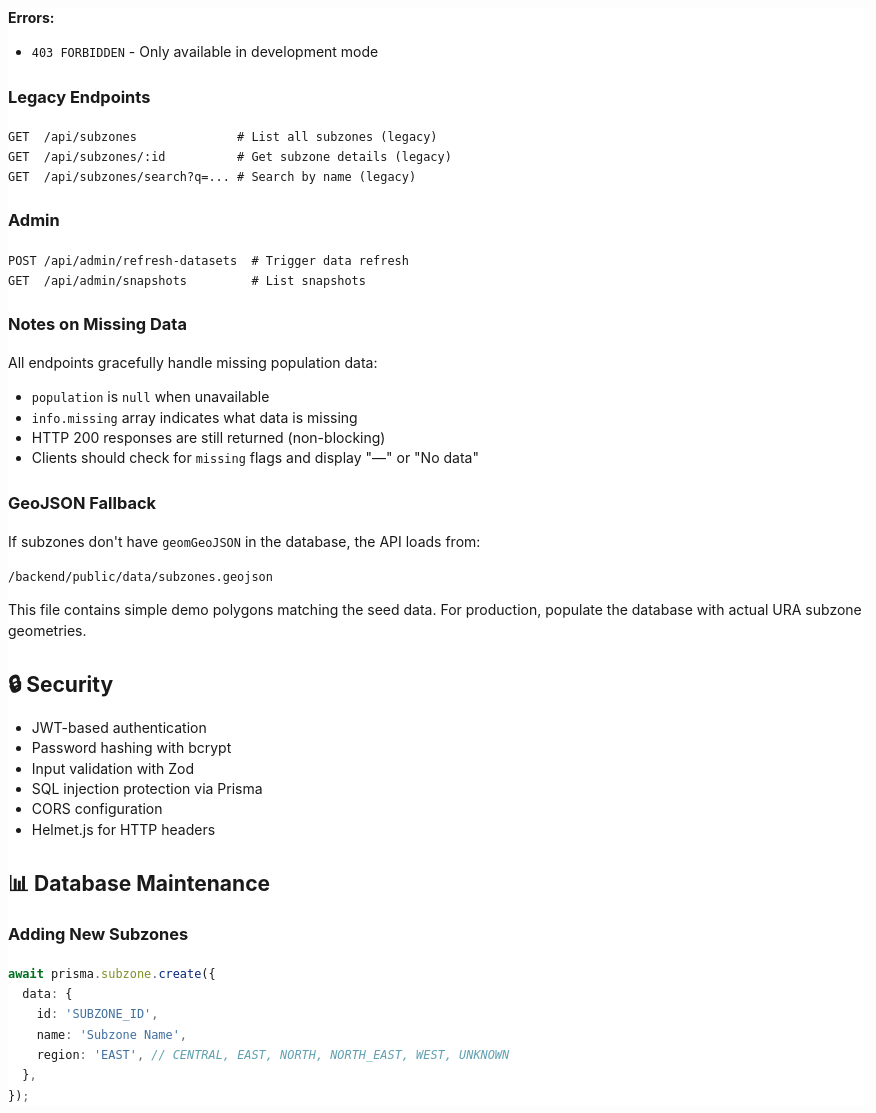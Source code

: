 **Errors:**
- `403 FORBIDDEN` - Only available in development mode

### Legacy Endpoints
```
GET  /api/subzones              # List all subzones (legacy)
GET  /api/subzones/:id          # Get subzone details (legacy)
GET  /api/subzones/search?q=... # Search by name (legacy)
```

### Admin
```
POST /api/admin/refresh-datasets  # Trigger data refresh
GET  /api/admin/snapshots         # List snapshots
```

### Notes on Missing Data

All endpoints gracefully handle missing population data:
- `population` is `null` when unavailable
- `info.missing` array indicates what data is missing
- HTTP 200 responses are still returned (non-blocking)
- Clients should check for `missing` flags and display "—" or "No data"

### GeoJSON Fallback

If subzones don't have `geomGeoJSON` in the database, the API loads from:
```
/backend/public/data/subzones.geojson
```

This file contains simple demo polygons matching the seed data. For production, populate the database with actual URA subzone geometries.

## 🔒 Security

- JWT-based authentication
- Password hashing with bcrypt
- Input validation with Zod
- SQL injection protection via Prisma
- CORS configuration
- Helmet.js for HTTP headers

## 📊 Database Maintenance

### Adding New Subzones

```typescript
await prisma.subzone.create({
  data: {
    id: 'SUBZONE_ID',
    name: 'Subzone Name',
    region: 'EAST', // CENTRAL, EAST, NORTH, NORTH_EAST, WEST, UNKNOWN
  },
});
```
